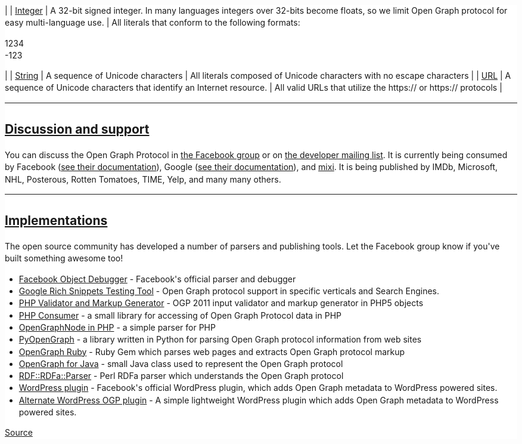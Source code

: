  |
| [Integer](#integer) | A 32-bit signed integer. In many languages integers over 32-bits become floats, so we limit Open Graph protocol for easy multi-language use. | All literals that conform to the following formats:

1234  
\-123

 |
| [String](#string) | A sequence of Unicode characters | All literals composed of Unicode characters with no escape characters |
| [URL](#url) | A sequence of Unicode characters that identify an Internet resource. | All valid URLs that utilize the https:// or https:// protocols |

* * *

[Discussion and support](#discuss)
----------------------------------

You can discuss the Open Graph Protocol in [the Facebook group](https://www.facebook.com/groups/opengraph/) or on [the developer mailing list](https://groups.google.com/group/open-graph-protocol). It is currently being consumed by Facebook ([see their documentation](https://developers.facebook.com/docs/opengraph/)), Google ([see their documentation](https://developers.google.com/+/web/+1button/#plus-snippet)), and [mixi](https://developer.mixi.co.jp/en/connect/mixi_plugin/mixi_check/spec_mixi_check/). It is being published by IMDb, Microsoft, NHL, Posterous, Rotten Tomatoes, TIME, Yelp, and many many others.

* * *

[Implementations](#implementations)
-----------------------------------

The open source community has developed a number of parsers and publishing tools. Let the Facebook group know if you've built something awesome too!

*   [Facebook Object Debugger](https://developers.facebook.com/tools/debug/) - Facebook's official parser and debugger
*   [Google Rich Snippets Testing Tool](https://www.google.com/webmasters/tools/richsnippets) - Open Graph protocol support in specific verticals and Search Engines.
*   [PHP Validator and Markup Generator](https://github.com/niallkennedy/open-graph-protocol-tools) - OGP 2011 input validator and markup generator in PHP5 objects
*   [PHP Consumer](https://github.com/scottmac/opengraph) - a small library for accessing of Open Graph Protocol data in PHP
*   [OpenGraphNode in PHP](https://buzzword.org.uk/2010/opengraph/#php) - a simple parser for PHP
*   [PyOpenGraph](https://pypi.python.org/pypi/PyOpenGraph) - a library written in Python for parsing Open Graph protocol information from web sites
*   [OpenGraph Ruby](https://github.com/intridea/opengraph) - Ruby Gem which parses web pages and extracts Open Graph protocol markup
*   [OpenGraph for Java](https://github.com/callumj/opengraph-java) - small Java class used to represent the Open Graph protocol
*   [RDF::RDFa::Parser](https://search.cpan.org/~tobyink/RDF-RDFa-Parser/lib/RDF/RDFa/Parser.pm) - Perl RDFa parser which understands the Open Graph protocol
*   [WordPress plugin](https://wordpress.org/plugins/facebook/) - Facebook's official WordPress plugin, which adds Open Graph metadata to WordPress powered sites.
*   [Alternate WordPress OGP plugin](https://wordpress.org/plugins/wp-facebook-open-graph-protocol/) - A simple lightweight WordPress plugin which adds Open Graph metadata to WordPress powered sites.


[Source](https://ogp.me/)